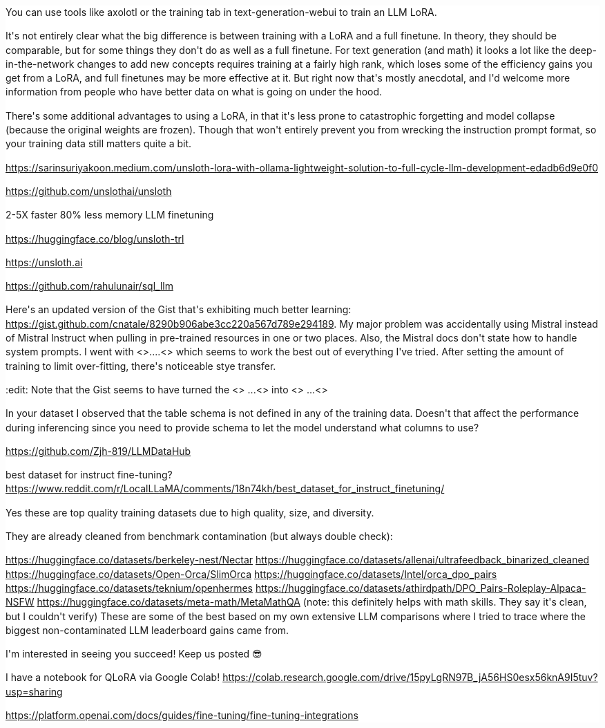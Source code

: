 You can use tools like axolotl or the training tab in text-generation-webui to train an LLM LoRA.

It's not entirely clear what the big difference is between training with a LoRA and a full finetune. In theory, they should be comparable, but for some things they don't do as well as a full finetune. For text generation (and math) it looks a lot like the deep-in-the-network changes to add new concepts requires training at a fairly high rank, which loses some of the efficiency gains you get from a LoRA, and full finetunes may be more effective at it. But right now that's mostly anecdotal, and I'd welcome more information from people who have better data on what is going on under the hood.

There's some additional advantages to using a LoRA, in that it's less prone to catastrophic forgetting and model collapse (because the original weights are frozen). Though that won't entirely prevent you from wrecking the instruction prompt format, so your training data still matters quite a bit.

https://sarinsuriyakoon.medium.com/unsloth-lora-with-ollama-lightweight-solution-to-full-cycle-llm-development-edadb6d9e0f0

https://github.com/unslothai/unsloth

2-5X faster 80% less memory LLM finetuning

https://huggingface.co/blog/unsloth-trl

https://unsloth.ai

https://github.com/rahulunair/sql_llm

Here's an updated version of the Gist that's exhibiting much better learning: https://gist.github.com/cnatale/8290b906abe3cc220a567d789e294189. My major problem was accidentally using Mistral instead of Mistral Instruct when pulling in pre-trained resources in one or two places. Also, the Mistral docs don't state how to handle system prompts. I went with <<SYS>>....<</SYS>> which seems to work the best out of everything I've tried. After setting the amount of training to limit over-fitting, there's noticeable stye transfer.

:edit: Note that the Gist seems to have turned the <<SYS>> ...<</SYS>> into <> ...<>

In your dataset I observed that the table schema is not defined in any of the training data. Doesn't that affect the performance during inferencing since you need to provide schema to let the model understand what columns to use?

https://github.com/Zjh-819/LLMDataHub


best dataset for instruct fine-tuning?
https://www.reddit.com/r/LocalLLaMA/comments/18n74kh/best_dataset_for_instruct_finetuning/

Yes these are top quality training datasets due to high quality, size, and diversity.

They are already cleaned from benchmark contamination (but always double check):

https://huggingface.co/datasets/berkeley-nest/Nectar
https://huggingface.co/datasets/allenai/ultrafeedback_binarized_cleaned
https://huggingface.co/datasets/Open-Orca/SlimOrca
https://huggingface.co/datasets/Intel/orca_dpo_pairs
https://huggingface.co/datasets/teknium/openhermes
https://huggingface.co/datasets/athirdpath/DPO_Pairs-Roleplay-Alpaca-NSFW
https://huggingface.co/datasets/meta-math/MetaMathQA (note: this definitely helps with math skills. They say it's clean, but I couldn't verify)
These are some of the best based on my own extensive LLM comparisons where I tried to trace where the biggest non-contaminated LLM leaderboard gains came from.

I'm interested in seeing you succeed! Keep us posted 😎

I have a notebook for QLoRA via Google Colab! https://colab.research.google.com/drive/15pyLgRN97B_jA56HS0esx56knA9I5tuv?usp=sharing


https://platform.openai.com/docs/guides/fine-tuning/fine-tuning-integrations